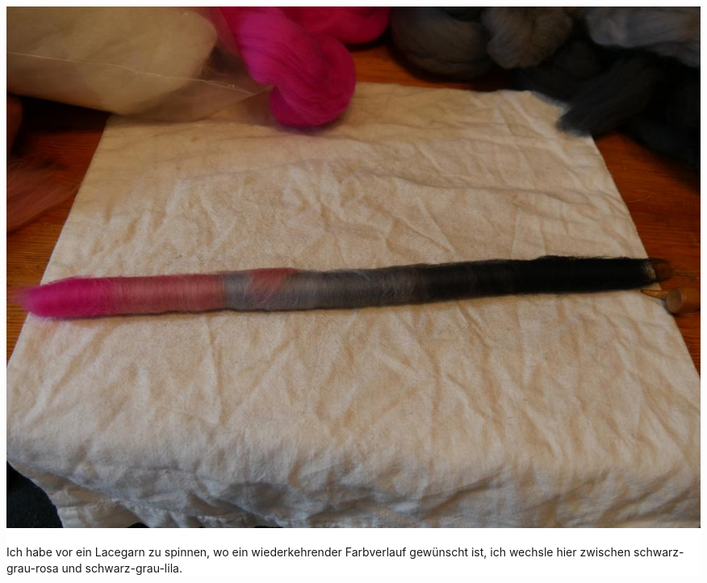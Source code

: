 ![Nadel ziehen, fertig](P1220559.jpg)

Ich habe vor ein Lacegarn zu spinnen, wo ein wiederkehrender Farbverlauf gewünscht ist, ich wechsle hier zwischen schwarz-grau-rosa und schwarz-grau-lila.
